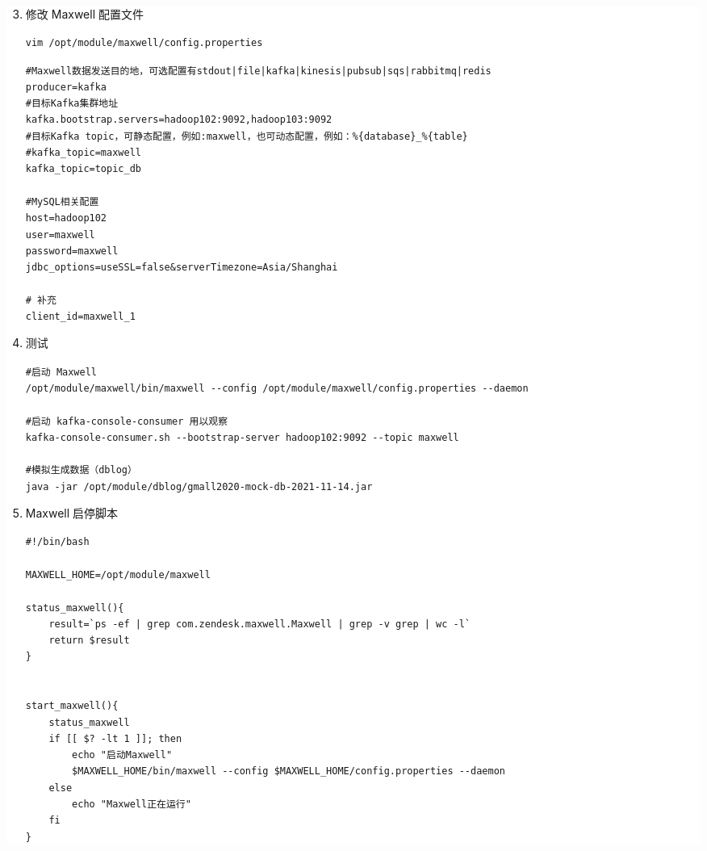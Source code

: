3. 修改 Maxwell 配置文件
   
    ```shell
    vim /opt/module/maxwell/config.properties
    ```

    ```shell
    #Maxwell数据发送目的地，可选配置有stdout|file|kafka|kinesis|pubsub|sqs|rabbitmq|redis
    producer=kafka
    #目标Kafka集群地址
    kafka.bootstrap.servers=hadoop102:9092,hadoop103:9092
    #目标Kafka topic，可静态配置，例如:maxwell，也可动态配置，例如：%{database}_%{table}
    #kafka_topic=maxwell
    kafka_topic=topic_db

    #MySQL相关配置
    host=hadoop102
    user=maxwell
    password=maxwell
    jdbc_options=useSSL=false&serverTimezone=Asia/Shanghai

    # 补充
    client_id=maxwell_1
    ```

4. 测试

    ```shell
    #启动 Maxwell
    /opt/module/maxwell/bin/maxwell --config /opt/module/maxwell/config.properties --daemon

    #启动 kafka-console-consumer 用以观察
    kafka-console-consumer.sh --bootstrap-server hadoop102:9092 --topic maxwell

    #模拟生成数据（dblog）
    java -jar /opt/module/dblog/gmall2020-mock-db-2021-11-14.jar
    ```

5. Maxwell 启停脚本

    ```shell
    #!/bin/bash

    MAXWELL_HOME=/opt/module/maxwell

    status_maxwell(){
        result=`ps -ef | grep com.zendesk.maxwell.Maxwell | grep -v grep | wc -l`
        return $result
    }


    start_maxwell(){
        status_maxwell
        if [[ $? -lt 1 ]]; then
            echo "启动Maxwell"
            $MAXWELL_HOME/bin/maxwell --config $MAXWELL_HOME/config.properties --daemon
        else
            echo "Maxwell正在运行"
        fi
    }
